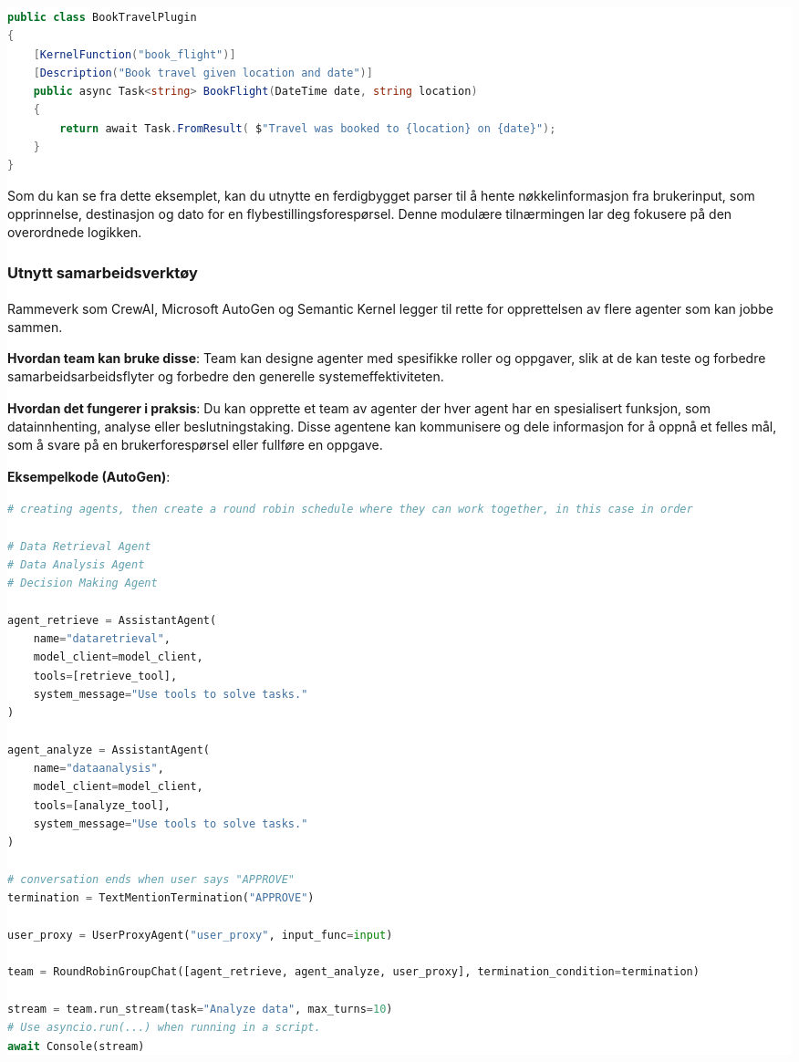 ```csharp
public class BookTravelPlugin
{
    [KernelFunction("book_flight")]
    [Description("Book travel given location and date")]
    public async Task<string> BookFlight(DateTime date, string location)
    {
        return await Task.FromResult( $"Travel was booked to {location} on {date}");
    }
}
```

Som du kan se fra dette eksemplet, kan du utnytte en ferdigbygget parser til å hente nøkkelinformasjon fra brukerinput, som opprinnelse, destinasjon og dato for en flybestillingsforespørsel. Denne modulære tilnærmingen lar deg fokusere på den overordnede logikken.

### Utnytt samarbeidsverktøy

Rammeverk som CrewAI, Microsoft AutoGen og Semantic Kernel legger til rette for opprettelsen av flere agenter som kan jobbe sammen.

**Hvordan team kan bruke disse**: Team kan designe agenter med spesifikke roller og oppgaver, slik at de kan teste og forbedre samarbeidsarbeidsflyter og forbedre den generelle systemeffektiviteten.

**Hvordan det fungerer i praksis**: Du kan opprette et team av agenter der hver agent har en spesialisert funksjon, som datainnhenting, analyse eller beslutningstaking. Disse agentene kan kommunisere og dele informasjon for å oppnå et felles mål, som å svare på en brukerforespørsel eller fullføre en oppgave.

**Eksempelkode (AutoGen)**:

```python
# creating agents, then create a round robin schedule where they can work together, in this case in order

# Data Retrieval Agent
# Data Analysis Agent
# Decision Making Agent

agent_retrieve = AssistantAgent(
    name="dataretrieval",
    model_client=model_client,
    tools=[retrieve_tool],
    system_message="Use tools to solve tasks."
)

agent_analyze = AssistantAgent(
    name="dataanalysis",
    model_client=model_client,
    tools=[analyze_tool],
    system_message="Use tools to solve tasks."
)

# conversation ends when user says "APPROVE"
termination = TextMentionTermination("APPROVE")

user_proxy = UserProxyAgent("user_proxy", input_func=input)

team = RoundRobinGroupChat([agent_retrieve, agent_analyze, user_proxy], termination_condition=termination)

stream = team.run_stream(task="Analyze data", max_turns=10)
# Use asyncio.run(...) when running in a script.
await Console(stream)
```
